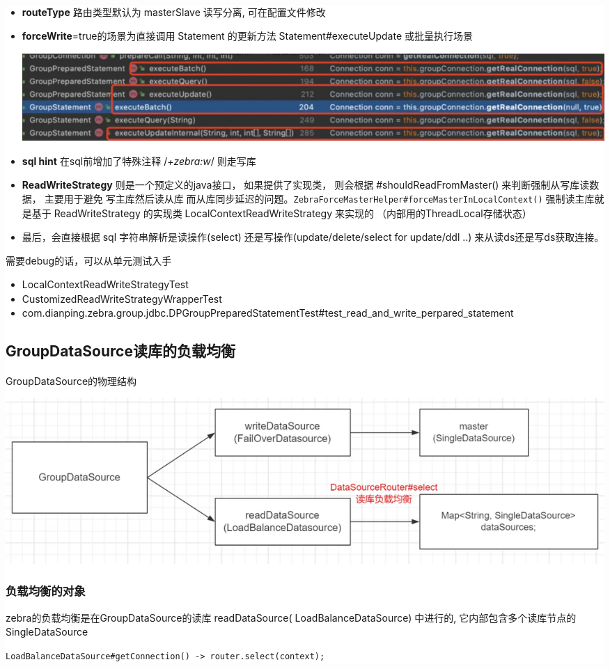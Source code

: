 - **routeType** 路由类型默认为 masterSlave 读写分离, 可在配置文件修改

- **forceWrite**=true的场景为直接调用 Statement 的更新方法 Statement#executeUpdate 或批量执行场景

  ![image.png](Zebra.assets/1240-1720858970705-5.webp)

- **sql hint** 在sql前增加了特殊注释 /*+zebra:w*/ 则走写库

- **ReadWriteStrategy** 则是一个预定义的java接口， 如果提供了实现类， 则会根据 #shouldReadFromMaster() 来判断强制从写库读数据， 主要用于避免 写主库然后读从库 而从库同步延迟的问题。`ZebraForceMasterHelper#forceMasterInLocalContext()` 强制读主库就是基于 ReadWriteStrategy 的实现类 LocalContextReadWriteStrategy 来实现的 （内部用的ThreadLocal存储状态）

- 最后，会直接根据 sql 字符串解析是读操作(select) 还是写操作(update/delete/select for update/ddl ..) 来从读ds还是写ds获取连接。

需要debug的话，可以从单元测试入手

- LocalContextReadWriteStrategyTest
- CustomizedReadWriteStrategyWrapperTest
- com.dianping.zebra.group.jdbc.DPGroupPreparedStatementTest#test_read_and_write_perpared_statement



## GroupDataSource读库的负载均衡

GroupDataSource的物理结构

![image.png](Zebra.assets/1240-1720864500161-8.webp)



### 负载均衡的对象

zebra的负载均衡是在GroupDataSource的读库 readDataSource( LoadBalanceDataSource) 中进行的, 它内部包含多个读库节点的SingleDataSource

```
LoadBalanceDataSource#getConnection() -> router.select(context);
```
